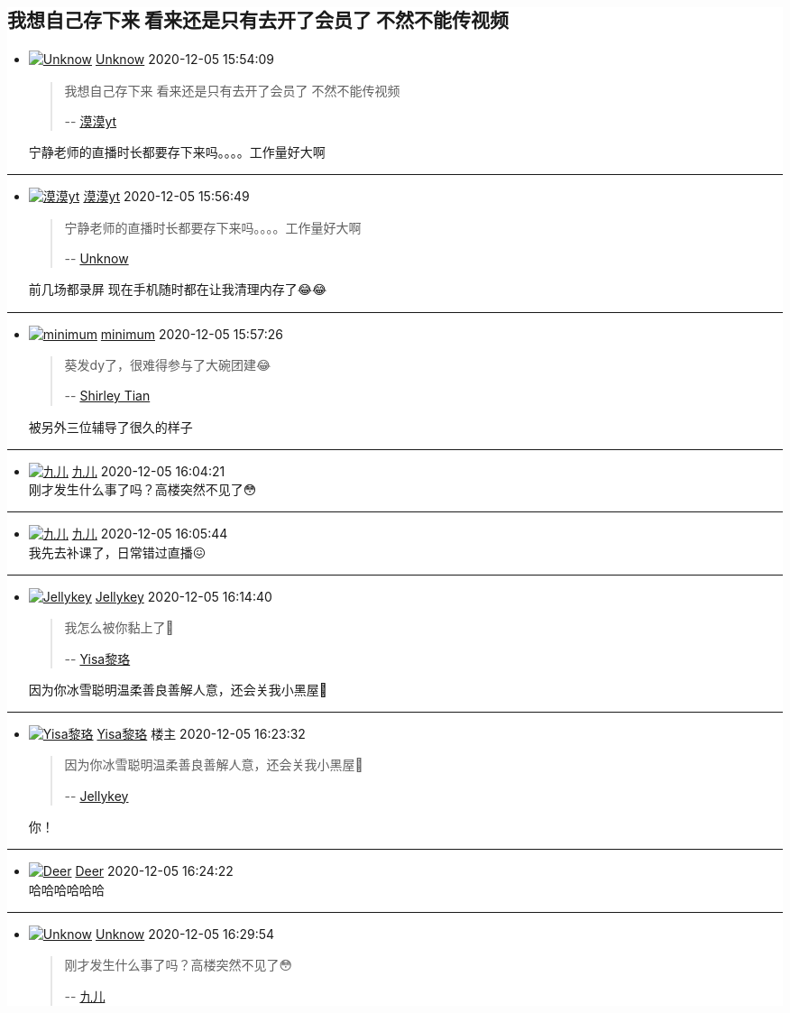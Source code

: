   我想自己存下来 看来还是只有去开了会员了 不然不能传视频  
---
* [![Unknow](https://img9.doubanio.com/icon/u219306324-4.jpg)](https://www.douban.com/people/219306324/)    [Unknow](https://www.douban.com/people/219306324/)    2020-12-05 15:54:09  
  >我想自己存下来 看来还是只有去开了会员了 不然不能传视频  
  >
  >-- [漠漠yt](https://www.douban.com/people/223048792/)  
  
  宁静老师的直播时长都要存下来吗。。。。工作量好大啊  
---
* [![漠漠yt](https://img3.doubanio.com/icon/u223048792-1.jpg)](https://www.douban.com/people/223048792/)    [漠漠yt](https://www.douban.com/people/223048792/)    2020-12-05 15:56:49  
  >宁静老师的直播时长都要存下来吗。。。。工作量好大啊  
  >
  >-- [Unknow](https://www.douban.com/people/219306324/)  
  
  前几场都录屏 现在手机随时都在让我清理内存了😂😂  
---
* [![minimum](https://img3.doubanio.com/icon/u218236166-1.jpg)](https://www.douban.com/people/218236166/)    [minimum](https://www.douban.com/people/218236166/)    2020-12-05 15:57:26  
  >葵发dy了，很难得参与了大碗团建😂  
  >
  >-- [Shirley Tian](https://www.douban.com/people/150047836/)  
  
  被另外三位辅导了很久的样子  
---
* [![九儿](https://img9.doubanio.com/icon/u152879078-4.jpg)](https://www.douban.com/people/152879078/)    [九儿](https://www.douban.com/people/152879078/)    2020-12-05 16:04:21  
  刚才发生什么事了吗？高楼突然不见了😳  
---
* [![九儿](https://img9.doubanio.com/icon/u152879078-4.jpg)](https://www.douban.com/people/152879078/)    [九儿](https://www.douban.com/people/152879078/)    2020-12-05 16:05:44  
  我先去补课了，日常错过直播😖  
---
* [![Jellykey](https://img1.doubanio.com/icon/u227281208-18.jpg)](https://www.douban.com/people/227281208/)    [Jellykey](https://www.douban.com/people/227281208/)    2020-12-05 16:14:40  
  >我怎么被你黏上了🙂  
  >
  >-- [Yisa黎珞](https://www.douban.com/people/217273308/)  
  
  因为你冰雪聪明温柔善良善解人意，还会关我小黑屋🌹  
---
* [![Yisa黎珞](https://img3.doubanio.com/icon/u217273308-1.jpg)](https://www.douban.com/people/217273308/)    [Yisa黎珞](https://www.douban.com/people/217273308/)    楼主    2020-12-05 16:23:32  
  >因为你冰雪聪明温柔善良善解人意，还会关我小黑屋🌹  
  >
  >-- [Jellykey](https://www.douban.com/people/227281208/)  
  
  你！  
---
* [![Deer](https://img9.doubanio.com/icon/u219325210-6.jpg)](https://www.douban.com/people/219325210/)    [Deer](https://www.douban.com/people/219325210/)    2020-12-05 16:24:22  
  哈哈哈哈哈哈  
---
* [![Unknow](https://img9.doubanio.com/icon/u219306324-4.jpg)](https://www.douban.com/people/219306324/)    [Unknow](https://www.douban.com/people/219306324/)    2020-12-05 16:29:54  
  >刚才发生什么事了吗？高楼突然不见了😳  
  >
  >-- [九儿](https://www.douban.com/people/152879078/)  
  